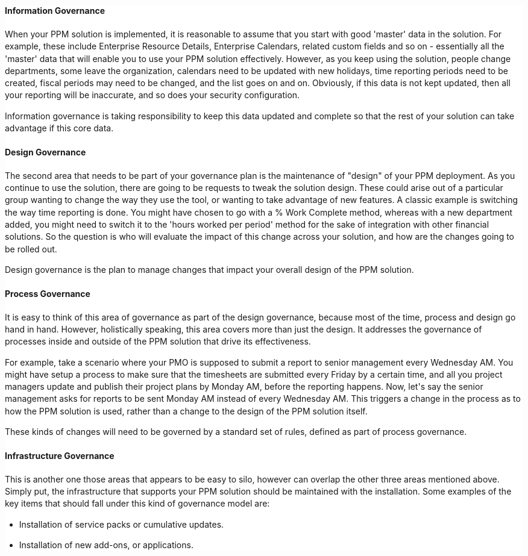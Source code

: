 #### Information Governance

When your PPM solution is implemented, it is reasonable to assume that you start with good 'master' data in the solution. For example, these include Enterprise Resource Details, Enterprise Calendars, related custom fields and so on - essentially all the 'master' data that will enable you to use your PPM solution effectively. However, as you keep using the solution, people change departments, some leave the organization, calendars need to be updated with new holidays, time reporting periods need to be created, fiscal periods may need to be changed, and the list goes on and on. Obviously, if this data is not kept updated, then all your reporting will be inaccurate, and so does your security configuration. 
  
Information governance is taking responsibility to keep this data updated and complete so that the rest of your solution can take advantage if this core data. 
  
#### Design Governance

The second area that needs to be part of your governance plan is the maintenance of "design" of your PPM deployment. As you continue to use the solution, there are going to be requests to tweak the solution design. These could arise out of a particular group wanting to change the way they use the tool, or wanting to take advantage of new features. A classic example is switching the way time reporting is done. You might have chosen to go with a % Work Complete method, whereas with a new department added, you might need to switch it to the 'hours worked per period' method for the sake of integration with other financial solutions. So the question is who will evaluate the impact of this change across your solution, and how are the changes going to be rolled out. 
  
Design governance is the plan to manage changes that impact your overall design of the PPM solution. 
  
#### Process Governance

It is easy to think of this area of governance as part of the design governance, because most of the time, process and design go hand in hand. However, holistically speaking, this area covers more than just the design. It addresses the governance of processes inside and outside of the PPM solution that drive its effectiveness. 
  
For example, take a scenario where your PMO is supposed to submit a report to senior management every Wednesday AM. You might have setup a process to make sure that the timesheets are submitted every Friday by a certain time, and all you project managers update and publish their project plans by Monday AM, before the reporting happens. Now, let's say the senior management asks for reports to be sent Monday AM instead of every Wednesday AM. This triggers a change in the process as to how the PPM solution is used, rather than a change to the design of the PPM solution itself.
  
These kinds of changes will need to be governed by a standard set of rules, defined as part of process governance.
  
#### Infrastructure Governance

This is another one those areas that appears to be easy to silo, however can overlap the other three areas mentioned above. Simply put, the infrastructure that supports your PPM solution should be maintained with the installation. Some examples of the key items that should fall under this kind of governance model are: 
  
- Installation of service packs or cumulative updates.
    
- Installation of new add-ons, or applications.
    